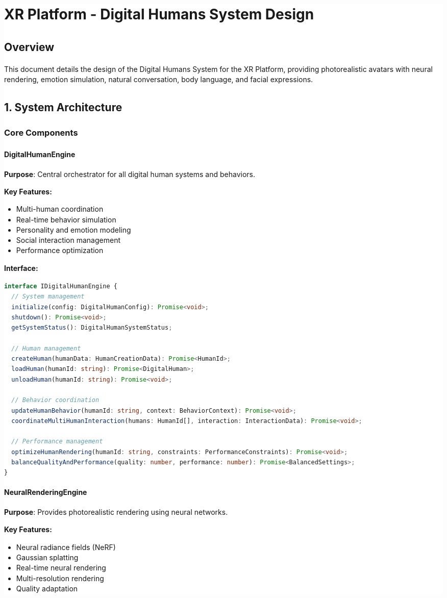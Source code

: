 # XR Platform - Digital Humans System Design

## Overview
This document details the design of the Digital Humans System for the XR Platform, providing photorealistic avatars with neural rendering, emotion simulation, natural conversation, body language, and facial expressions.

## 1. System Architecture

### Core Components

#### DigitalHumanEngine
**Purpose**: Central orchestrator for all digital human systems and behaviors.

**Key Features:**
- Multi-human coordination
- Real-time behavior simulation
- Personality and emotion modeling
- Social interaction management
- Performance optimization

**Interface:**
```typescript
interface IDigitalHumanEngine {
  // System management
  initialize(config: DigitalHumanConfig): Promise<void>;
  shutdown(): Promise<void>;
  getSystemStatus(): DigitalHumanSystemStatus;

  // Human management
  createHuman(humanData: HumanCreationData): Promise<HumanId>;
  loadHuman(humanId: string): Promise<DigitalHuman>;
  unloadHuman(humanId: string): Promise<void>;

  // Behavior coordination
  updateHumanBehavior(humanId: string, context: BehaviorContext): Promise<void>;
  coordinateMultiHumanInteraction(humans: HumanId[], interaction: InteractionData): Promise<void>;

  // Performance management
  optimizeHumanRendering(humanId: string, constraints: PerformanceConstraints): Promise<void>;
  balanceQualityAndPerformance(quality: number, performance: number): Promise<BalancedSettings>;
}
```

#### NeuralRenderingEngine
**Purpose**: Provides photorealistic rendering using neural networks.

**Key Features:**
- Neural radiance fields (NeRF)
- Gaussian splatting
- Real-time neural rendering
- Multi-resolution rendering
- Quality adaptation
